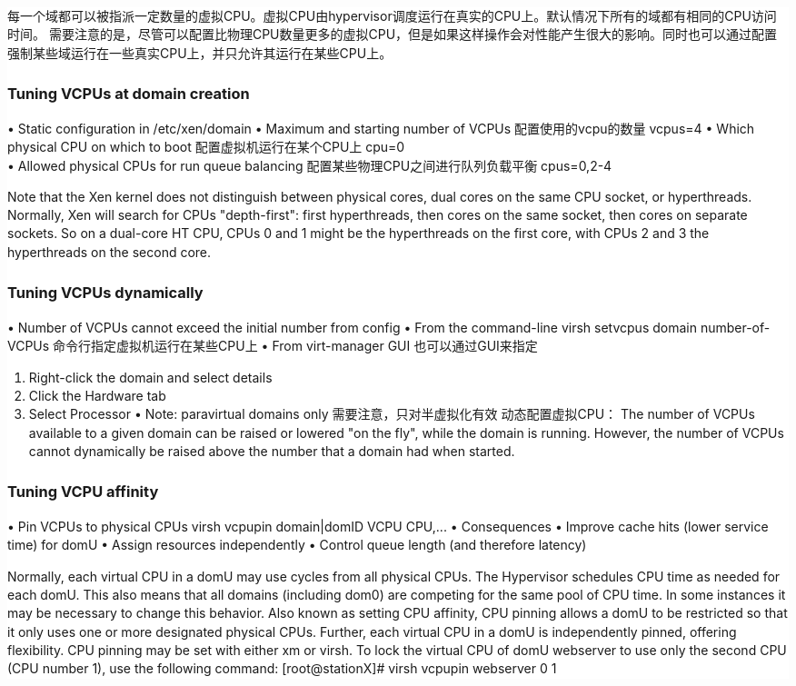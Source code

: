 每一个域都可以被指派一定数量的虚拟CPU。虚拟CPU由hypervisor调度运行在真实的CPU上。默认情况下所有的域都有相同的CPU访问时间。
需要注意的是，尽管可以配置比物理CPU数量更多的虚拟CPU，但是如果这样操作会对性能产生很大的影响。同时也可以通过配置强制某些域运行在一些真实CPU上，并只允许其运行在某些CPU上。

### Tuning VCPUs at domain creation
• Static configuration in /etc/xen/domain
• Maximum and starting number of VCPUs	配置使用的vcpu的数量
vcpus=4
• Which physical CPU on which to boot	配置虚拟机运行在某个CPU上
cpu=0	
• Allowed physical CPUs for run queue balancing	
配置某些物理CPU之间进行队列负载平衡
cpus=0,2-4

Note that the Xen kernel does not distinguish between physical cores, dual cores on the same CPU socket, or
hyperthreads. Normally, Xen will search for CPUs "depth-first": first hyperthreads, then cores on the same socket,
then cores on separate sockets. So on a dual-core HT CPU, CPUs 0 and 1 might be the hyperthreads on the first core,
with CPUs 2 and 3 the hyperthreads on the second core.

### Tuning VCPUs dynamically
• Number of VCPUs cannot exceed the initial number from config
• From the command-line
virsh setvcpus domain number-of-VCPUs	命令行指定虚拟机运行在某些CPU上
• From virt-manager GUI	也可以通过GUI来指定
1. Right-click the domain and select details
2. Click the Hardware tab
3. Select Processor
• Note: paravirtual domains only	需要注意，只对半虚拟化有效
动态配置虚拟CPU：
The number of VCPUs available to a given domain can be raised or lowered "on the fly", while the domain is running.
However, the number of VCPUs cannot dynamically be raised above the number that a domain had when started.

### Tuning VCPU affinity
• Pin VCPUs to physical CPUs
virsh vcpupin domain|domID VCPU CPU,...
• Consequences
• Improve cache hits (lower service time) for domU
• Assign resources independently
• Control queue length (and therefore latency)

Normally, each virtual CPU in a domU may use cycles from all physical CPUs. The Hypervisor schedules CPU time
as needed for each domU. This also means that all domains (including dom0) are competing for the same pool of CPU
time. In some instances it may be necessary to change this behavior.
Also known as setting CPU affinity, CPU pinning allows a domU to be restricted so that it only uses one or more
designated physical CPUs. Further, each virtual CPU in a domU is independently pinned, offering flexibility. CPU
pinning may be set with either xm or virsh.
To lock the virtual CPU of domU webserver to use only the second CPU (CPU number 1), use the following
command:
[root@stationX]# virsh vcpupin webserver 0 1
